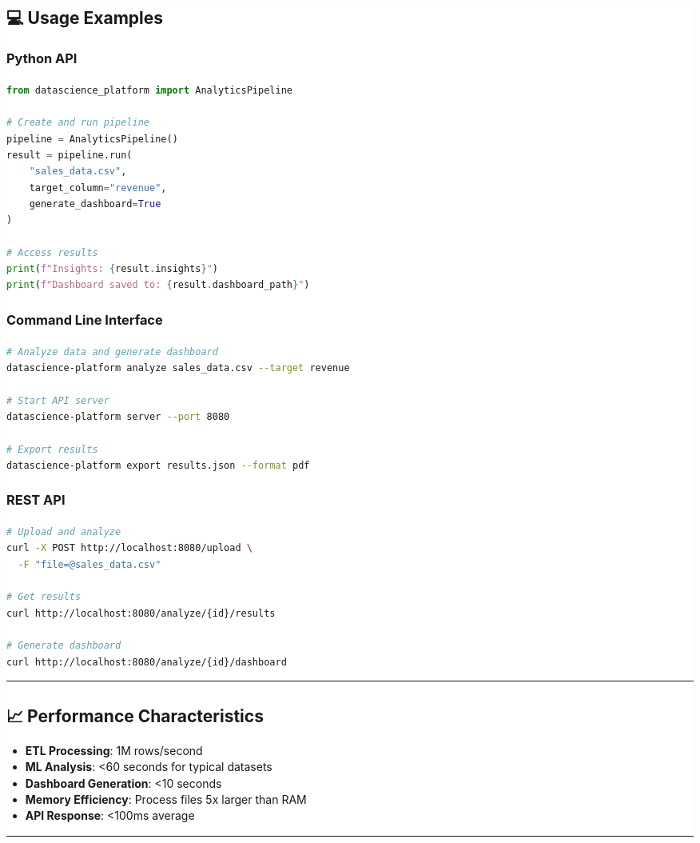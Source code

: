 
## 💻 Usage Examples

### **Python API**
```python
from datascience_platform import AnalyticsPipeline

# Create and run pipeline
pipeline = AnalyticsPipeline()
result = pipeline.run(
    "sales_data.csv",
    target_column="revenue",
    generate_dashboard=True
)

# Access results
print(f"Insights: {result.insights}")
print(f"Dashboard saved to: {result.dashboard_path}")
```

### **Command Line Interface**
```bash
# Analyze data and generate dashboard
datascience-platform analyze sales_data.csv --target revenue

# Start API server
datascience-platform server --port 8080

# Export results
datascience-platform export results.json --format pdf
```

### **REST API**
```bash
# Upload and analyze
curl -X POST http://localhost:8080/upload \
  -F "file=@sales_data.csv"

# Get results
curl http://localhost:8080/analyze/{id}/results

# Generate dashboard
curl http://localhost:8080/analyze/{id}/dashboard
```

---

## 📈 Performance Characteristics

- **ETL Processing**: 1M rows/second
- **ML Analysis**: <60 seconds for typical datasets
- **Dashboard Generation**: <10 seconds
- **Memory Efficiency**: Process files 5x larger than RAM
- **API Response**: <100ms average

---